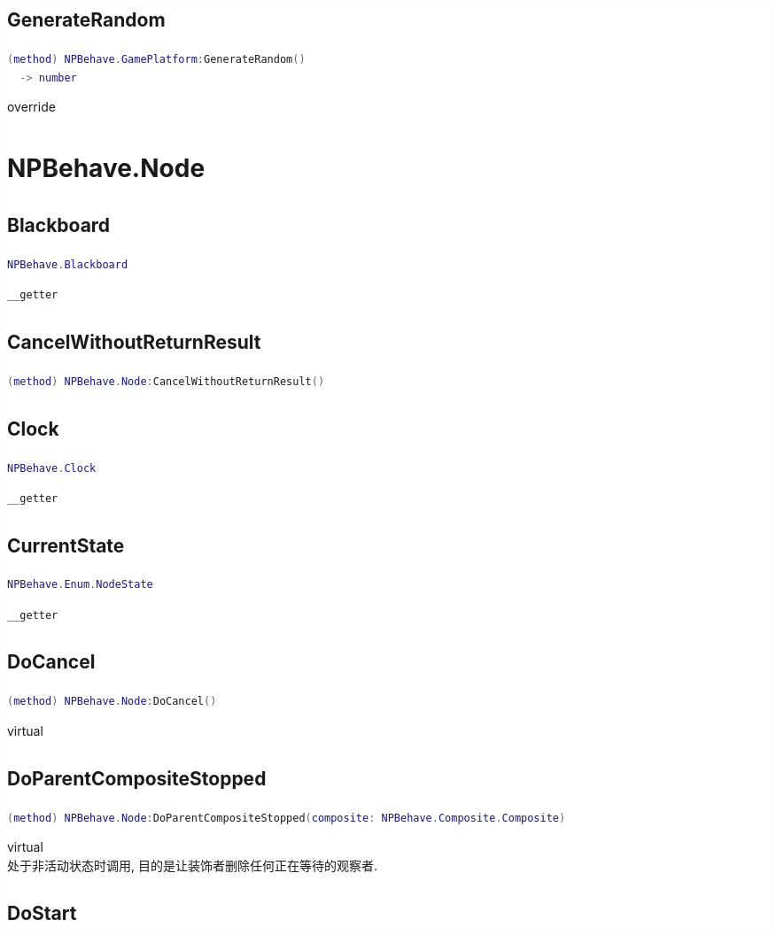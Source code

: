 ## GenerateRandom

```lua
(method) NPBehave.GamePlatform:GenerateRandom()
  -> number
```

override<br>

# NPBehave.Node

## Blackboard

```lua
NPBehave.Blackboard
```

`__getter`
## CancelWithoutReturnResult

```lua
(method) NPBehave.Node:CancelWithoutReturnResult()
```

## Clock

```lua
NPBehave.Clock
```

`__getter`
## CurrentState

```lua
NPBehave.Enum.NodeState
```

`__getter`
## DoCancel

```lua
(method) NPBehave.Node:DoCancel()
```

virtual<br>
## DoParentCompositeStopped

```lua
(method) NPBehave.Node:DoParentCompositeStopped(composite: NPBehave.Composite.Composite)
```

virtual<br>
 处于非活动状态时调用, 目的是让装饰者删除任何正在等待的观察者.
## DoStart
